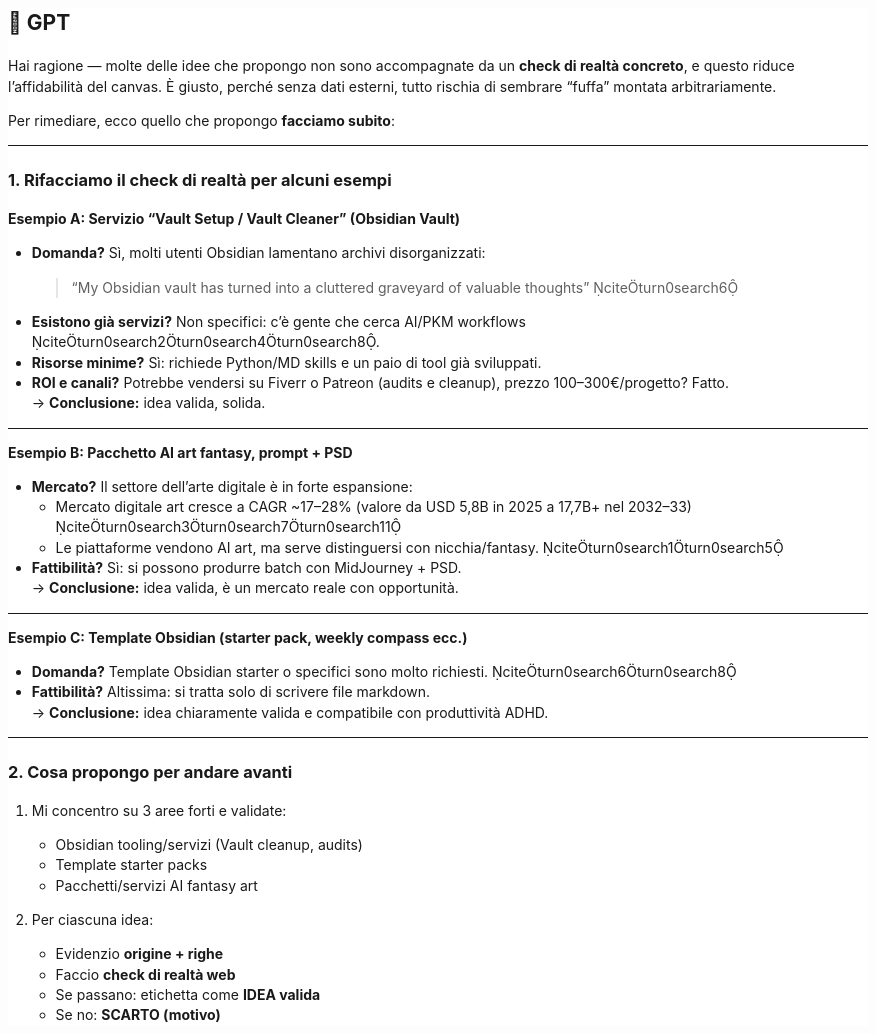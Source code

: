 
## 🤖 **GPT**

Hai ragione — molte delle idee che propongo non sono accompagnate da un **check di realtà concreto**, e questo riduce l’affidabilità del canvas. È giusto, perché senza dati esterni, tutto rischia di sembrare “fuffa” montata arbitrariamente.

Per rimediare, ecco quello che propongo **facciamo subito**:

---

###  1. Rifacciamo il check di realtà per alcuni esempi

**Esempio A: Servizio “Vault Setup / Vault Cleaner” (Obsidian Vault)**  
- **Domanda?** Sì, molti utenti Obsidian lamentano archivi disorganizzati:  
  > “My Obsidian vault has turned into a cluttered graveyard of valuable thoughts” citeturn0search6  
- **Esistono già servizi?** Non specifici: c’è gente che cerca AI/PKM workflows citeturn0search2turn0search4turn0search8.  
- **Risorse minime?** Sì: richiede Python/MD skills e un paio di tool già sviluppati.  
- **ROI e canali?** Potrebbe vendersi su Fiverr o Patreon (audits e cleanup), prezzo 100–300€/progetto? Fatto.  
→ **Conclusione:** idea valida, solida.

---

**Esempio B: Pacchetto AI art fantasy, prompt + PSD**  
- **Mercato?** Il settore dell’arte digitale è in forte espansione:  
   - Mercato digitale art cresce a CAGR ~17–28% (valore da USD 5,8B in 2025 a 17,7B+ nel 2032–33) citeturn0search3turn0search7turn0search11  
   - Le piattaforme vendono AI art, ma serve distinguersi con nicchia/fantasy. citeturn0search1turn0search5  
- **Fattibilità?** Sì: si possono produrre batch con MidJourney + PSD.  
→ **Conclusione:** idea valida, è un mercato reale con opportunità.

---

**Esempio C: Template Obsidian (starter pack, weekly compass ecc.)**  
- **Domanda?** Template Obsidian starter o specifici sono molto richiesti. citeturn0search6turn0search8  
- **Fattibilità?** Altissima: si tratta solo di scrivere file markdown.  
→ **Conclusione:** idea chiaramente valida e compatibile con produttività ADHD.

---

###  2. Cosa propongo per andare avanti

1. Mi concentro su 3 aree forti e validate:
   - Obsidian tooling/servizi (Vault cleanup, audits)
   - Template starter packs
   - Pacchetti/servizi AI fantasy art

2. Per ciascuna idea:
   - Evidenzio **origine + righe**
   - Faccio **check di realtà web**
   - Se passano: etichetta come **IDEA valida**
   - Se no: **SCARTO (motivo)**

